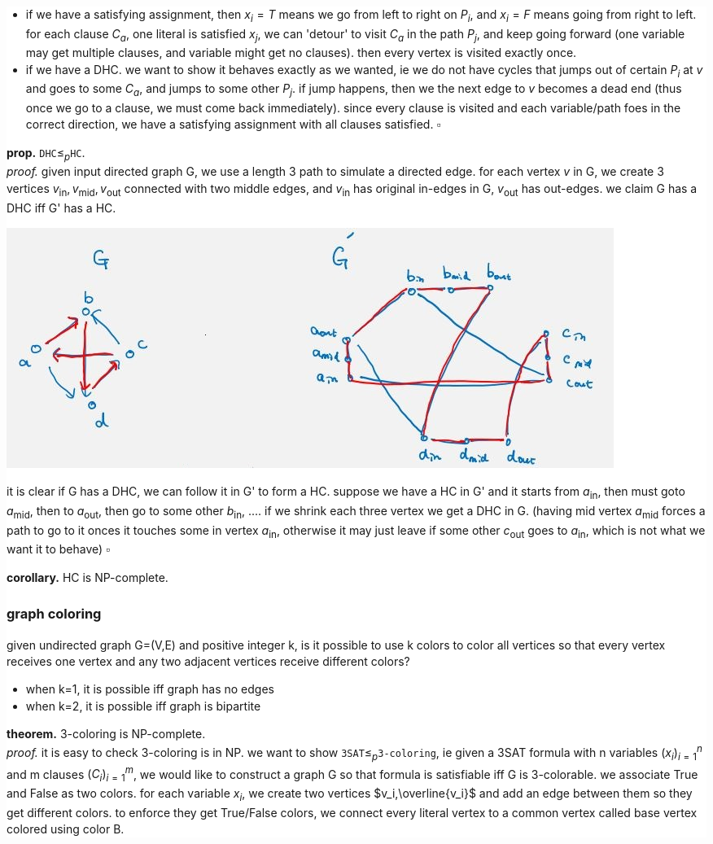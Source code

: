 * if we have a satisfying assignment, then $x_i=T$ means we go from left to right on $P_i$, and $x_i=F$ means going from right to left. for each clause $C_a$, one literal is satisfied $x_j$, we can 'detour' to visit $C_a$ in the path $P_j$, and keep going forward (one variable may get multiple clauses, and variable might get no clauses). then every vertex is visited exactly once.
* if we have a DHC. we want to show it behaves exactly as we wanted, ie we do not have cycles that jumps out of certain $P_i$ at $v$ and goes to some $C_a$, and jumps to some other $P_j$. if jump happens, then we the next edge to $v$ becomes a dead end (thus once we go to a clause, we must come back immediately). since every clause is visited and each variable/path foes in the correct direction, we have a satisfying assignment with all clauses satisfied. $\square$

__prop.__ $\texttt{DHC}\leq_p\texttt{HC}$.  
_proof._ given input directed graph G, we use a length 3 path to simulate a directed edge. for each vertex $v$ in G, we create 3 vertices $v_{\textrm{in}},v_\textrm{mid},v_\textrm{out}$ connected with two middle edges, and $v_\textrm{in}$ has original in-edges in G, $v_\textrm{out}$ has out-edges. we claim G has a DHC iff G' has a HC.

![img](assets/w12_4.JPG)

it is clear if G has a DHC, we can follow it in G' to form a HC. suppose we have a HC in G' and it starts from $a_\textrm{in}$, then must goto $a_\textrm{mid}$, then to $a_\textrm{out}$, then go to some other $b_\textrm{in}$, .... if we shrink each three vertex we get a DHC in G. (having mid vertex $a_\textrm{mid}$ forces a path to go to it onces it touches some in vertex $a_\textrm{in}$, otherwise it may just leave if some other $c_\textrm{out}$ goes to $a_\textrm{in}$, which is not what we want it to behave) $\square$

__corollary.__ HC is NP-complete.

### graph coloring
given undirected graph G=(V,E) and positive integer k, is it possible to use k colors to color all vertices so that every vertex receives one vertex and any two adjacent vertices receive different colors?

* when k=1, it is possible iff graph has no edges
* when k=2, it is possible iff graph is bipartite

__theorem.__ 3-coloring is NP-complete.  
_proof._ it is easy to check 3-coloring is in NP. we want to show $\texttt{3SAT}\leq_p\texttt{3-coloring}$, ie given a 3SAT formula with n variables $(x_i)_{i=1}^n$ and m clauses $(C_i)_{i=1}^m$, we would like to construct a graph G so that formula is satisfiable iff G is 3-colorable. we associate True and False as two colors. for each variable $x_i$, we create two vertices $v_i,\overline{v_i}$ and add an edge between them so they get different colors. to enforce they get True/False colors, we connect every literal vertex to a common vertex called base vertex colored using color B.
